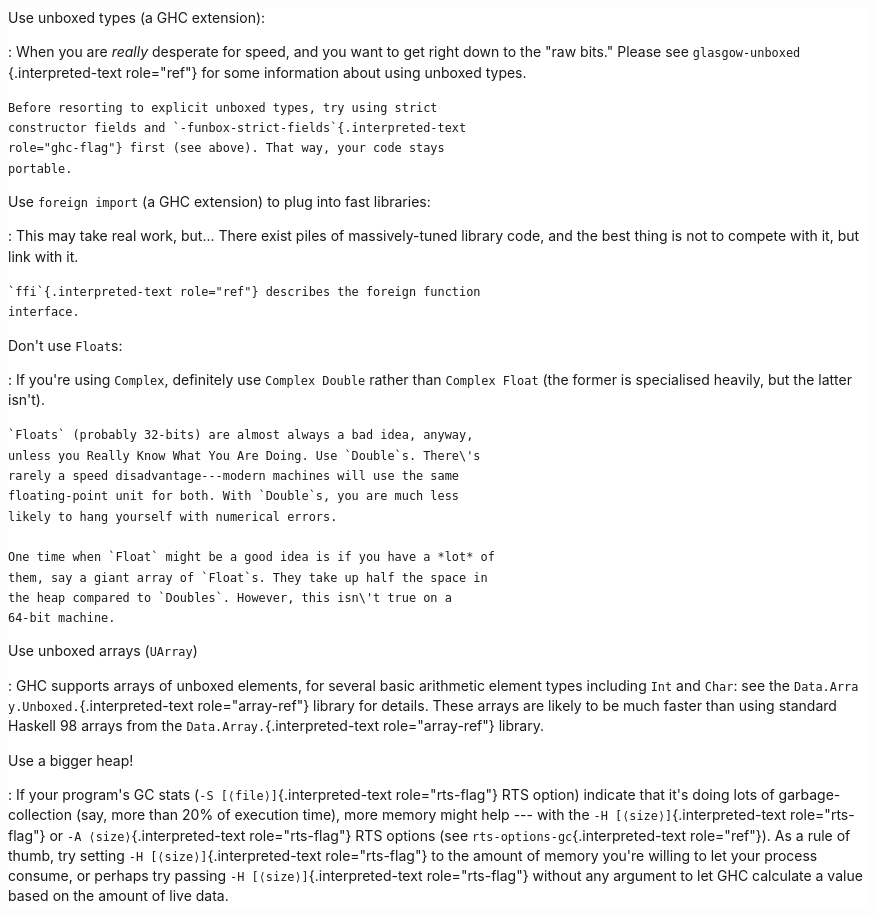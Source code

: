 Use unboxed types (a GHC extension):

:   When you are *really* desperate for speed, and you want to get right
    down to the "raw bits." Please see
    `glasgow-unboxed`{.interpreted-text role="ref"} for some information
    about using unboxed types.

    Before resorting to explicit unboxed types, try using strict
    constructor fields and `-funbox-strict-fields`{.interpreted-text
    role="ghc-flag"} first (see above). That way, your code stays
    portable.

Use `foreign import` (a GHC extension) to plug into fast libraries:

:   This may take real work, but... There exist piles of massively-tuned
    library code, and the best thing is not to compete with it, but link
    with it.

    `ffi`{.interpreted-text role="ref"} describes the foreign function
    interface.

Don\'t use `Float`s:

:   If you\'re using `Complex`, definitely use `Complex Double` rather
    than `Complex Float` (the former is specialised heavily, but the
    latter isn\'t).

    `Floats` (probably 32-bits) are almost always a bad idea, anyway,
    unless you Really Know What You Are Doing. Use `Double`s. There\'s
    rarely a speed disadvantage---modern machines will use the same
    floating-point unit for both. With `Double`s, you are much less
    likely to hang yourself with numerical errors.

    One time when `Float` might be a good idea is if you have a *lot* of
    them, say a giant array of `Float`s. They take up half the space in
    the heap compared to `Doubles`. However, this isn\'t true on a
    64-bit machine.

Use unboxed arrays (`UArray`)

:   GHC supports arrays of unboxed elements, for several basic
    arithmetic element types including `Int` and `Char`: see the
    `Data.Array.Unboxed.`{.interpreted-text role="array-ref"} library
    for details. These arrays are likely to be much faster than using
    standard Haskell 98 arrays from the `Data.Array.`{.interpreted-text
    role="array-ref"} library.

Use a bigger heap!

:   If your program\'s GC stats (`-S [⟨file⟩]`{.interpreted-text
    role="rts-flag"} RTS option) indicate that it\'s doing lots of
    garbage-collection (say, more than 20% of execution time), more
    memory might help --- with the `-H [⟨size⟩]`{.interpreted-text
    role="rts-flag"} or `-A ⟨size⟩`{.interpreted-text role="rts-flag"}
    RTS options (see `rts-options-gc`{.interpreted-text role="ref"}). As
    a rule of thumb, try setting `-H [⟨size⟩]`{.interpreted-text
    role="rts-flag"} to the amount of memory you\'re willing to let your
    process consume, or perhaps try passing
    `-H [⟨size⟩]`{.interpreted-text role="rts-flag"} without any
    argument to let GHC calculate a value based on the amount of live
    data.
